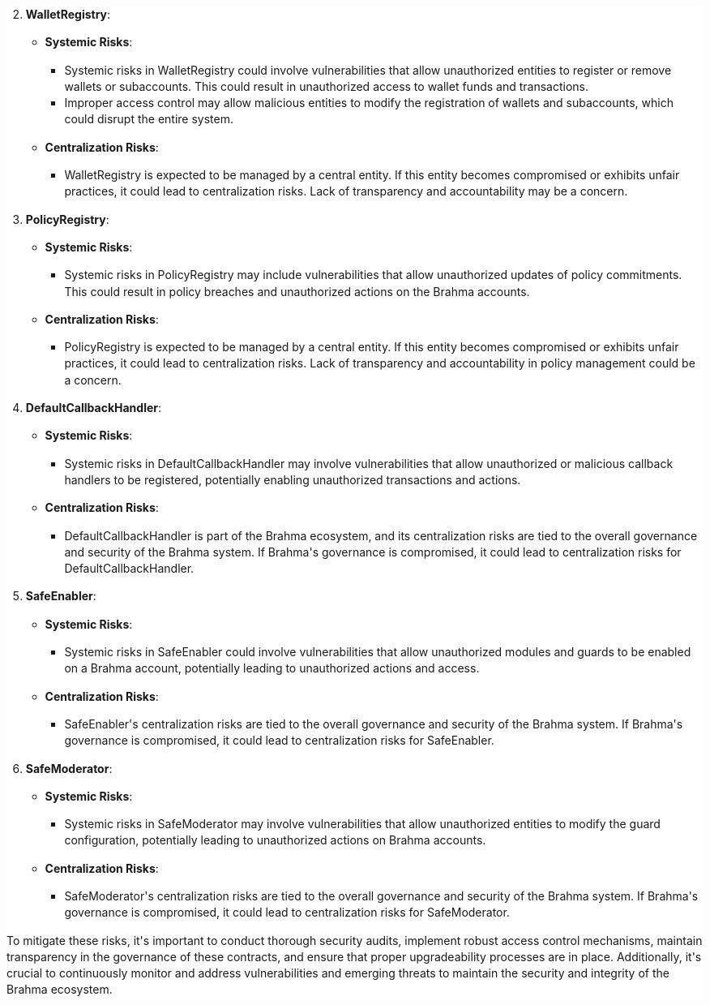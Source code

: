 2. **WalletRegistry**:
    - **Systemic Risks**:
        - Systemic risks in WalletRegistry could involve vulnerabilities that allow unauthorized entities to register or remove wallets or subaccounts. This could result in unauthorized access to wallet funds and transactions.
        - Improper access control may allow malicious entities to modify the registration of wallets and subaccounts, which could disrupt the entire system.

    - **Centralization Risks**:
        - WalletRegistry is expected to be managed by a central entity. If this entity becomes compromised or exhibits unfair practices, it could lead to centralization risks. Lack of transparency and accountability may be a concern.

3. **PolicyRegistry**:
    - **Systemic Risks**:
        - Systemic risks in PolicyRegistry may include vulnerabilities that allow unauthorized updates of policy commitments. This could result in policy breaches and unauthorized actions on the Brahma accounts.

    - **Centralization Risks**:
        - PolicyRegistry is expected to be managed by a central entity. If this entity becomes compromised or exhibits unfair practices, it could lead to centralization risks. Lack of transparency and accountability in policy management could be a concern.

4. **DefaultCallbackHandler**:
    - **Systemic Risks**:
        - Systemic risks in DefaultCallbackHandler may involve vulnerabilities that allow unauthorized or malicious callback handlers to be registered, potentially enabling unauthorized transactions and actions.

    - **Centralization Risks**:
        - DefaultCallbackHandler is part of the Brahma ecosystem, and its centralization risks are tied to the overall governance and security of the Brahma system. If Brahma's governance is compromised, it could lead to centralization risks for DefaultCallbackHandler.

5. **SafeEnabler**:
    - **Systemic Risks**:
        - Systemic risks in SafeEnabler could involve vulnerabilities that allow unauthorized modules and guards to be enabled on a Brahma account, potentially leading to unauthorized actions and access.

    - **Centralization Risks**:
        - SafeEnabler's centralization risks are tied to the overall governance and security of the Brahma system. If Brahma's governance is compromised, it could lead to centralization risks for SafeEnabler.

6. **SafeModerator**:
    - **Systemic Risks**:
        - Systemic risks in SafeModerator may involve vulnerabilities that allow unauthorized entities to modify the guard configuration, potentially leading to unauthorized actions on Brahma accounts.

    - **Centralization Risks**:
        - SafeModerator's centralization risks are tied to the overall governance and security of the Brahma system. If Brahma's governance is compromised, it could lead to centralization risks for SafeModerator.

To mitigate these risks, it's important to conduct thorough security audits, implement robust access control mechanisms, maintain transparency in the governance of these contracts, and ensure that proper upgradeability processes are in place. Additionally, it's crucial to continuously monitor and address vulnerabilities and emerging threats to maintain the security and integrity of the Brahma ecosystem.
